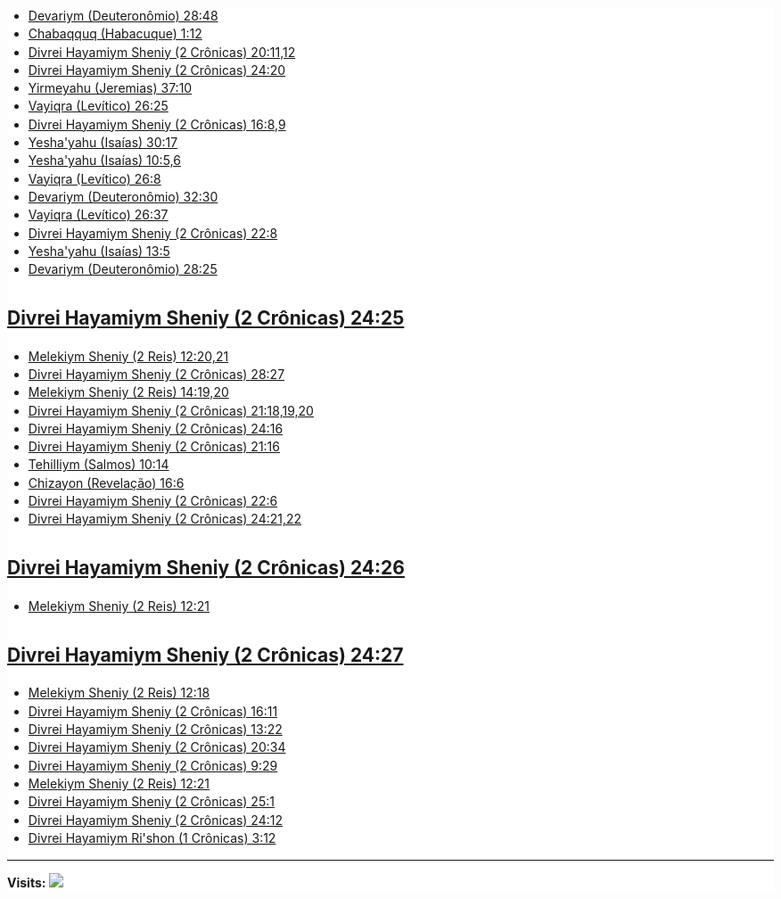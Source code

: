 - [Devariym (Deuteronômio) 28:48](https://bible.ozzuu.com/pt_yah/Deu/28#48)
- [Chabaqquq (Habacuque) 1:12](https://bible.ozzuu.com/pt_yah/Hc/1#12)
- [Divrei Hayamiym Sheniy (2 Crônicas) 20:11,12](https://bible.ozzuu.com/pt_yah/2Ch/20#11)
- [Divrei Hayamiym Sheniy (2 Crônicas) 24:20](https://bible.ozzuu.com/pt_yah/2Ch/24#20)
- [Yirmeyahu (Jeremias) 37:10](https://bible.ozzuu.com/pt_yah/Jer/37#10)
- [Vayiqra (Levítico) 26:25](https://bible.ozzuu.com/pt_yah/Lev/26#25)
- [Divrei Hayamiym Sheniy (2 Crônicas) 16:8,9](https://bible.ozzuu.com/pt_yah/2Ch/16#8)
- [Yesha'yahu (Isaías) 30:17](https://bible.ozzuu.com/pt_yah/Isa/30#17)
- [Yesha'yahu (Isaías) 10:5,6](https://bible.ozzuu.com/pt_yah/Isa/10#5)
- [Vayiqra (Levítico) 26:8](https://bible.ozzuu.com/pt_yah/Lev/26#8)
- [Devariym (Deuteronômio) 32:30](https://bible.ozzuu.com/pt_yah/Deu/32#30)
- [Vayiqra (Levítico) 26:37](https://bible.ozzuu.com/pt_yah/Lev/26#37)
- [Divrei Hayamiym Sheniy (2 Crônicas) 22:8](https://bible.ozzuu.com/pt_yah/2Ch/22#8)
- [Yesha'yahu (Isaías) 13:5](https://bible.ozzuu.com/pt_yah/Isa/13#5)
- [Devariym (Deuteronômio) 28:25](https://bible.ozzuu.com/pt_yah/Deu/28#25)
<h2 id="25"><a href="https://bible.ozzuu.com/pt_yah/2Ch/24#25" target="_blank">Divrei Hayamiym Sheniy (2 Crônicas) 24:25</a></h2>

- [Melekiym Sheniy (2 Reis) 12:20,21](https://bible.ozzuu.com/pt_yah/2Ki/12#20)
- [Divrei Hayamiym Sheniy (2 Crônicas) 28:27](https://bible.ozzuu.com/pt_yah/2Ch/28#27)
- [Melekiym Sheniy (2 Reis) 14:19,20](https://bible.ozzuu.com/pt_yah/2Ki/14#19)
- [Divrei Hayamiym Sheniy (2 Crônicas) 21:18,19,20](https://bible.ozzuu.com/pt_yah/2Ch/21#18)
- [Divrei Hayamiym Sheniy (2 Crônicas) 24:16](https://bible.ozzuu.com/pt_yah/2Ch/24#16)
- [Divrei Hayamiym Sheniy (2 Crônicas) 21:16](https://bible.ozzuu.com/pt_yah/2Ch/21#16)
- [Tehilliym (Salmos) 10:14](https://bible.ozzuu.com/pt_yah/Psa/10#14)
- [Chizayon (Revelação) 16:6](https://bible.ozzuu.com/pt_yah/Rev/16#6)
- [Divrei Hayamiym Sheniy (2 Crônicas) 22:6](https://bible.ozzuu.com/pt_yah/2Ch/22#6)
- [Divrei Hayamiym Sheniy (2 Crônicas) 24:21,22](https://bible.ozzuu.com/pt_yah/2Ch/24#21)
<h2 id="26"><a href="https://bible.ozzuu.com/pt_yah/2Ch/24#26" target="_blank">Divrei Hayamiym Sheniy (2 Crônicas) 24:26</a></h2>

- [Melekiym Sheniy (2 Reis) 12:21](https://bible.ozzuu.com/pt_yah/2Ki/12#21)
<h2 id="27"><a href="https://bible.ozzuu.com/pt_yah/2Ch/24#27" target="_blank">Divrei Hayamiym Sheniy (2 Crônicas) 24:27</a></h2>

- [Melekiym Sheniy (2 Reis) 12:18](https://bible.ozzuu.com/pt_yah/2Ki/12#18)
- [Divrei Hayamiym Sheniy (2 Crônicas) 16:11](https://bible.ozzuu.com/pt_yah/2Ch/16#11)
- [Divrei Hayamiym Sheniy (2 Crônicas) 13:22](https://bible.ozzuu.com/pt_yah/2Ch/13#22)
- [Divrei Hayamiym Sheniy (2 Crônicas) 20:34](https://bible.ozzuu.com/pt_yah/2Ch/20#34)
- [Divrei Hayamiym Sheniy (2 Crônicas) 9:29](https://bible.ozzuu.com/pt_yah/2Ch/9#29)
- [Melekiym Sheniy (2 Reis) 12:21](https://bible.ozzuu.com/pt_yah/2Ki/12#21)
- [Divrei Hayamiym Sheniy (2 Crônicas) 25:1](https://bible.ozzuu.com/pt_yah/2Ch/25#1)
- [Divrei Hayamiym Sheniy (2 Crônicas) 24:12](https://bible.ozzuu.com/pt_yah/2Ch/24#12)
- [Divrei Hayamiym Ri'shon (1 Crônicas) 3:12](https://bible.ozzuu.com/pt_yah/1Ch/3#12)


---

**Visits:**
![](https://profile-counter.glitch.me/visitCounter_crossrefs47/count.svg)
